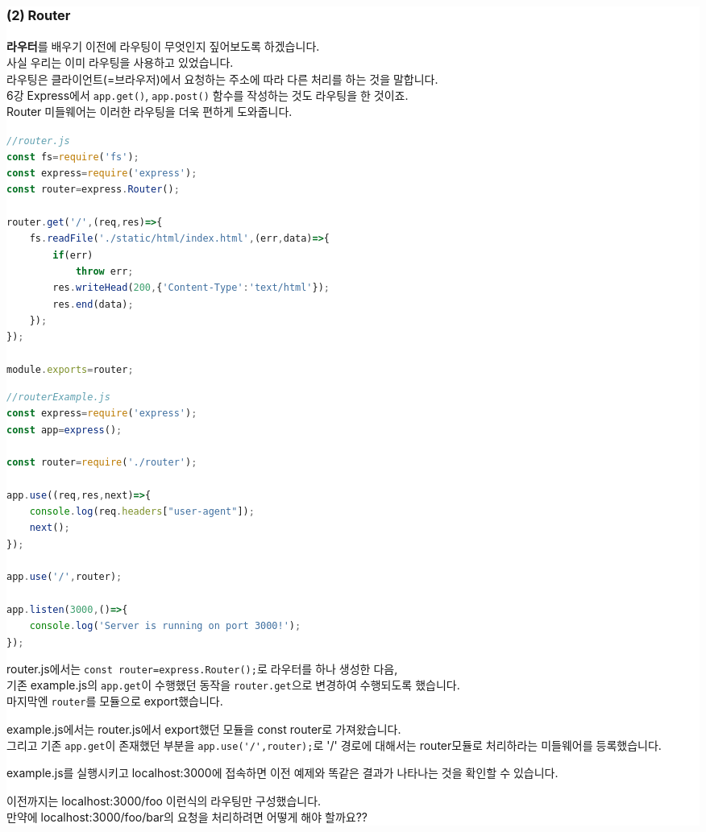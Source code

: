 
### (2) Router
**라우터**를 배우기 이전에 라우팅이 무엇인지 짚어보도록 하겠습니다.  
사실 우리는 이미 라우팅을 사용하고 있었습니다.  
라우팅은 클라이언트(=브라우저)에서 요청하는 주소에 따라 다른 처리를 하는 것을 말합니다.  
6강 Express에서 `app.get()`, `app.post()` 함수를 작성하는 것도 라우팅을 한 것이죠.  
Router 미들웨어는 이러한 라우팅을 더욱 편하게 도와줍니다.  
```javascript
//router.js
const fs=require('fs');
const express=require('express');
const router=express.Router();

router.get('/',(req,res)=>{
    fs.readFile('./static/html/index.html',(err,data)=>{
        if(err)
            throw err;
        res.writeHead(200,{'Content-Type':'text/html'});
        res.end(data);
    });
});

module.exports=router;
```

```javascript
//routerExample.js
const express=require('express');
const app=express();

const router=require('./router');

app.use((req,res,next)=>{
    console.log(req.headers["user-agent"]);
    next();
});

app.use('/',router);

app.listen(3000,()=>{
    console.log('Server is running on port 3000!');
});
```

router.js에서는 `const router=express.Router();`로 라우터를 하나 생성한 다음,  
기존 example.js의 `app.get`이 수행했던 동작을 `router.get`으로 변경하여 수행되도록 했습니다.  
마지막엔 `router`를 모듈으로 export했습니다.  

example.js에서는 router.js에서 export했던 모듈을 const router로 가져왔습니다.  
그리고 기존 `app.get`이 존재했던 부분을 `app.use('/',router);`로 '/' 경로에 대해서는 router모듈로 처리하라는 미들웨어를 등록했습니다.  

example.js를 실행시키고 localhost:3000에 접속하면 이전 예제와 똑같은 결과가 나타나는 것을 확인할 수 있습니다.  

이전까지는 localhost:3000/foo 이런식의 라우팅만 구성했습니다.  
만약에 localhost:3000/foo/bar의 요청을 처리하려면 어떻게 해야 할까요??
